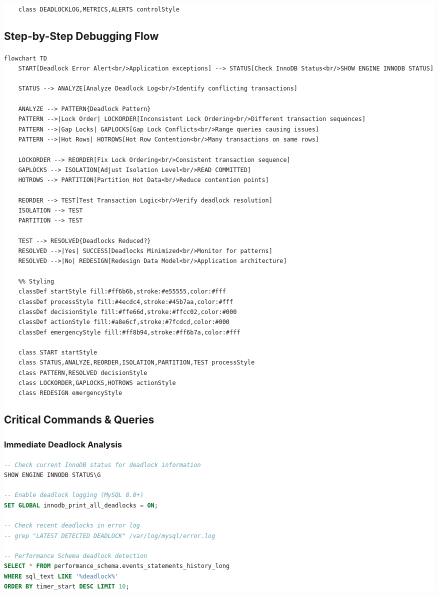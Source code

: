 ```mermaid
    class DEADLOCKLOG,METRICS,ALERTS controlStyle
```

## Step-by-Step Debugging Flow

```mermaid
flowchart TD
    START[Deadlock Error Alert<br/>Application exceptions] --> STATUS[Check InnoDB Status<br/>SHOW ENGINE INNODB STATUS]

    STATUS --> ANALYZE[Analyze Deadlock Log<br/>Identify conflicting transactions]

    ANALYZE --> PATTERN{Deadlock Pattern}
    PATTERN -->|Lock Order| LOCKORDER[Inconsistent Lock Ordering<br/>Different transaction sequences]
    PATTERN -->|Gap Locks| GAPLOCKS[Gap Lock Conflicts<br/>Range queries causing issues]
    PATTERN -->|Hot Rows| HOTROWS[Hot Row Contention<br/>Many transactions on same rows]

    LOCKORDER --> REORDER[Fix Lock Ordering<br/>Consistent transaction sequence]
    GAPLOCKS --> ISOLATION[Adjust Isolation Level<br/>READ COMMITTED]
    HOTROWS --> PARTITION[Partition Hot Data<br/>Reduce contention points]

    REORDER --> TEST[Test Transaction Logic<br/>Verify deadlock resolution]
    ISOLATION --> TEST
    PARTITION --> TEST

    TEST --> RESOLVED{Deadlocks Reduced?}
    RESOLVED -->|Yes| SUCCESS[Deadlocks Minimized<br/>Monitor for patterns]
    RESOLVED -->|No| REDESIGN[Redesign Data Model<br/>Application architecture]

    %% Styling
    classDef startStyle fill:#ff6b6b,stroke:#e55555,color:#fff
    classDef processStyle fill:#4ecdc4,stroke:#45b7aa,color:#fff
    classDef decisionStyle fill:#ffe66d,stroke:#ffcc02,color:#000
    classDef actionStyle fill:#a8e6cf,stroke:#7fcdcd,color:#000
    classDef emergencyStyle fill:#ff8b94,stroke:#ff6b7a,color:#fff

    class START startStyle
    class STATUS,ANALYZE,REORDER,ISOLATION,PARTITION,TEST processStyle
    class PATTERN,RESOLVED decisionStyle
    class LOCKORDER,GAPLOCKS,HOTROWS actionStyle
    class REDESIGN emergencyStyle
```

## Critical Commands & Queries

### Immediate Deadlock Analysis
```sql
-- Check current InnoDB status for deadlock information
SHOW ENGINE INNODB STATUS\G

-- Enable deadlock logging (MySQL 8.0+)
SET GLOBAL innodb_print_all_deadlocks = ON;

-- Check recent deadlocks in error log
-- grep "LATEST DETECTED DEADLOCK" /var/log/mysql/error.log

-- Performance Schema deadlock detection
SELECT * FROM performance_schema.events_statements_history_long
WHERE sql_text LIKE '%deadlock%'
ORDER BY timer_start DESC LIMIT 10;
```
